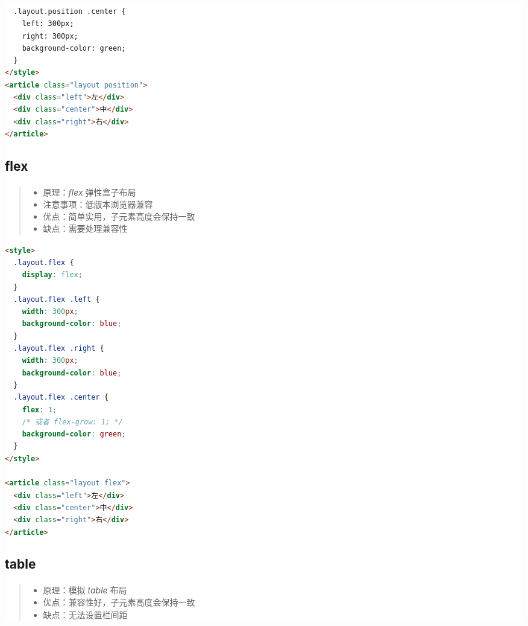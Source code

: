 ```html
  .layout.position .center {
    left: 300px;
    right: 300px;
    background-color: green;
  }
</style>
<article class="layout position">
  <div class="left">左</div>
  <div class="center">中</div>
  <div class="right">右</div>
</article>
```

## flex

> - 原理：_flex_ 弹性盒子布局
> - 注意事项：低版本浏览器兼容
> - 优点：简单实用，子元素高度会保持一致
> - 缺点：需要处理兼容性

```html
<style>
  .layout.flex {
    display: flex;
  }
  .layout.flex .left {
    width: 300px;
    background-color: blue;
  }
  .layout.flex .right {
    width: 300px;
    background-color: blue;
  }
  .layout.flex .center {
    flex: 1;
    /* 或者 flex-grow: 1; */
    background-color: green;
  }
</style>

<article class="layout flex">
  <div class="left">左</div>
  <div class="center">中</div>
  <div class="right">右</div>
</article>
```

## table

> - 原理：模拟 _table_ 布局
> - 优点：兼容性好，子元素高度会保持一致
> - 缺点：无法设置栏间距
